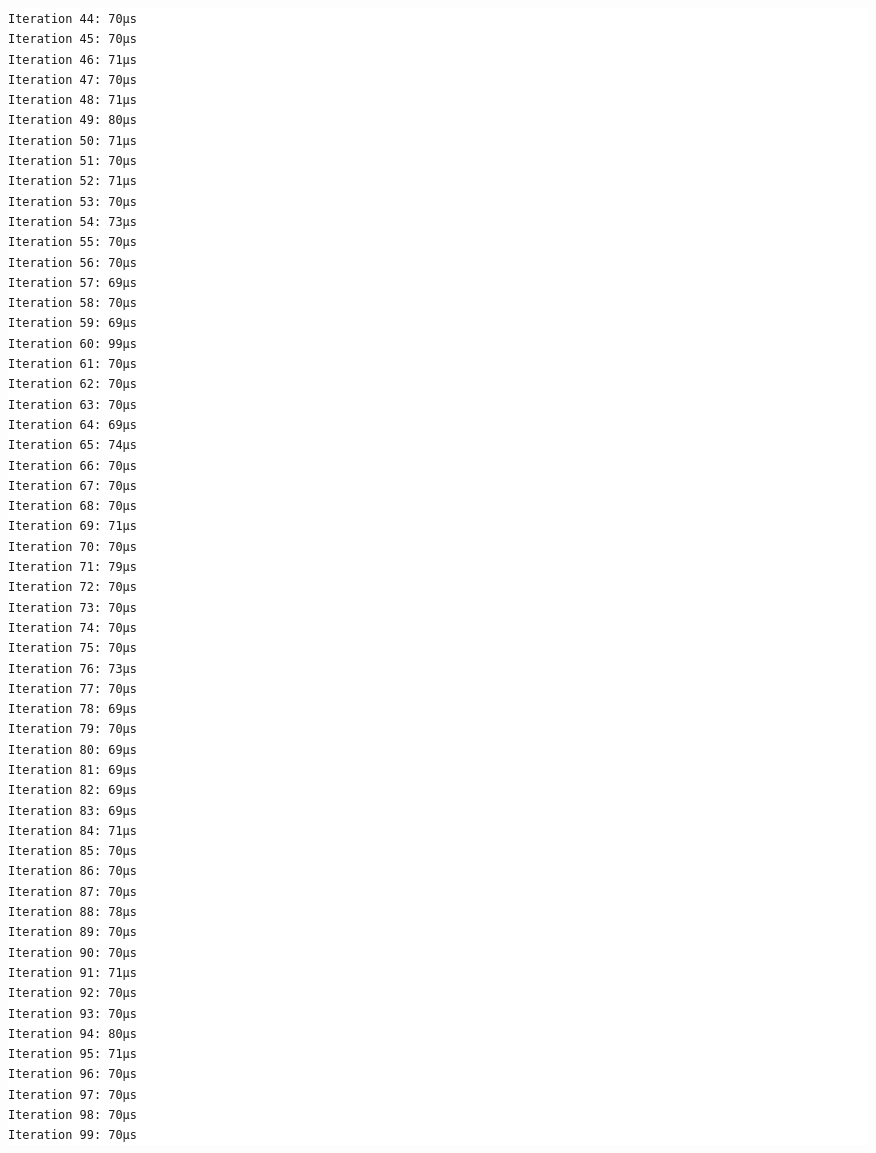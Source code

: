 ```bash
Iteration 44: 70µs
Iteration 45: 70µs
Iteration 46: 71µs
Iteration 47: 70µs
Iteration 48: 71µs
Iteration 49: 80µs
Iteration 50: 71µs
Iteration 51: 70µs
Iteration 52: 71µs
Iteration 53: 70µs
Iteration 54: 73µs
Iteration 55: 70µs
Iteration 56: 70µs
Iteration 57: 69µs
Iteration 58: 70µs
Iteration 59: 69µs
Iteration 60: 99µs
Iteration 61: 70µs
Iteration 62: 70µs
Iteration 63: 70µs
Iteration 64: 69µs
Iteration 65: 74µs
Iteration 66: 70µs
Iteration 67: 70µs
Iteration 68: 70µs
Iteration 69: 71µs
Iteration 70: 70µs
Iteration 71: 79µs
Iteration 72: 70µs
Iteration 73: 70µs
Iteration 74: 70µs
Iteration 75: 70µs
Iteration 76: 73µs
Iteration 77: 70µs
Iteration 78: 69µs
Iteration 79: 70µs
Iteration 80: 69µs
Iteration 81: 69µs
Iteration 82: 69µs
Iteration 83: 69µs
Iteration 84: 71µs
Iteration 85: 70µs
Iteration 86: 70µs
Iteration 87: 70µs
Iteration 88: 78µs
Iteration 89: 70µs
Iteration 90: 70µs
Iteration 91: 71µs
Iteration 92: 70µs
Iteration 93: 70µs
Iteration 94: 80µs
Iteration 95: 71µs
Iteration 96: 70µs
Iteration 97: 70µs
Iteration 98: 70µs
Iteration 99: 70µs
```
